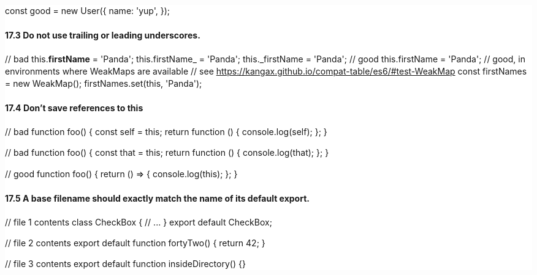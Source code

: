 const good = new User({
  name: 'yup',
});

#### 17.3 Do not use trailing or leading underscores.
// bad
this.__firstName__ = 'Panda';
this.firstName_ = 'Panda';
this._firstName = 'Panda';
// good
this.firstName = 'Panda';
// good, in environments where WeakMaps are available
// see https://kangax.github.io/compat-table/es6/#test-WeakMap
const firstNames = new WeakMap();
firstNames.set(this, 'Panda');

#### 17.4 Don’t save references to this
// bad
function foo() {
  const self = this;
  return function () {
    console.log(self);
  };
}

// bad
function foo() {
  const that = this;
  return function () {
    console.log(that);
  };
}

// good
function foo() {
  return () => {
    console.log(this);
  };
}

#### 17.5 A base filename should exactly match the name of its default export.
// file 1 contents
class CheckBox {
  // ...
}
export default CheckBox;

// file 2 contents
export default function fortyTwo() { return 42; }

// file 3 contents
export default function insideDirectory() {}
